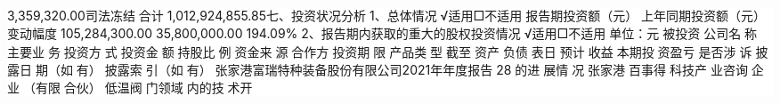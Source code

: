 3,359,320.00司法冻结
合计
1,012,924,855.85七、投资状况分析
1、总体情况
√适用□不适用
报告期投资额（元）
上年同期投资额（元）
变动幅度
105,284,300.00
35,800,000.00
194.09%
2、报告期内获取的重大的股权投资情况
√适用□不适用
单位：元
被投资
公司名
称
主要业
务
投资方
式
投资金
额
持股比
例
资金来
源
合作方
投资期
限
产品类
型
截至
资产
负债
表日
预计
收益
本期投
资盈亏
是否涉
诉
披露日
期（如
有）
披露索
引（如
有）
张家港富瑞特种装备股份有限公司2021年年度报告
28
的进
展情
况
张家港
百事得
科技产
业咨询
企业
（有限
合伙）
低温阀
门领域
内的技
术开